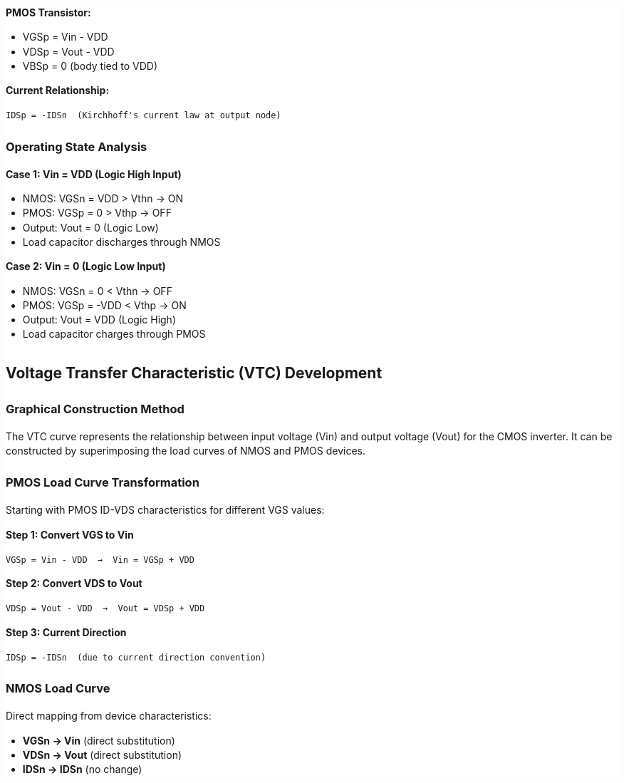 **PMOS Transistor:**
- VGSp = Vin - VDD
- VDSp = Vout - VDD  
- VBSp = 0 (body tied to VDD)

**Current Relationship:**
```
IDSp = -IDSn  (Kirchhoff's current law at output node)
```

### Operating State Analysis

**Case 1: Vin = VDD (Logic High Input)**
- NMOS: VGSn = VDD > Vthn → ON
- PMOS: VGSp = 0 > Vthp → OFF  
- Output: Vout = 0 (Logic Low)
- Load capacitor discharges through NMOS

**Case 2: Vin = 0 (Logic Low Input)**
- NMOS: VGSn = 0 < Vthn → OFF
- PMOS: VGSp = -VDD < Vthp → ON
- Output: Vout = VDD (Logic High)  
- Load capacitor charges through PMOS

## Voltage Transfer Characteristic (VTC) Development

### Graphical Construction Method

The VTC curve represents the relationship between input voltage (Vin) and output voltage (Vout) for the CMOS inverter. It can be constructed by superimposing the load curves of NMOS and PMOS devices.

### PMOS Load Curve Transformation

Starting with PMOS ID-VDS characteristics for different VGS values:

**Step 1: Convert VGS to Vin**
```
VGSp = Vin - VDD  →  Vin = VGSp + VDD
```

**Step 2: Convert VDS to Vout**  
```
VDSp = Vout - VDD  →  Vout = VDSp + VDD
```

**Step 3: Current Direction**
```
IDSp = -IDSn  (due to current direction convention)
```

### NMOS Load Curve

Direct mapping from device characteristics:
- **VGSn → Vin** (direct substitution)
- **VDSn → Vout** (direct substitution)  
- **IDSn → IDSn** (no change)
